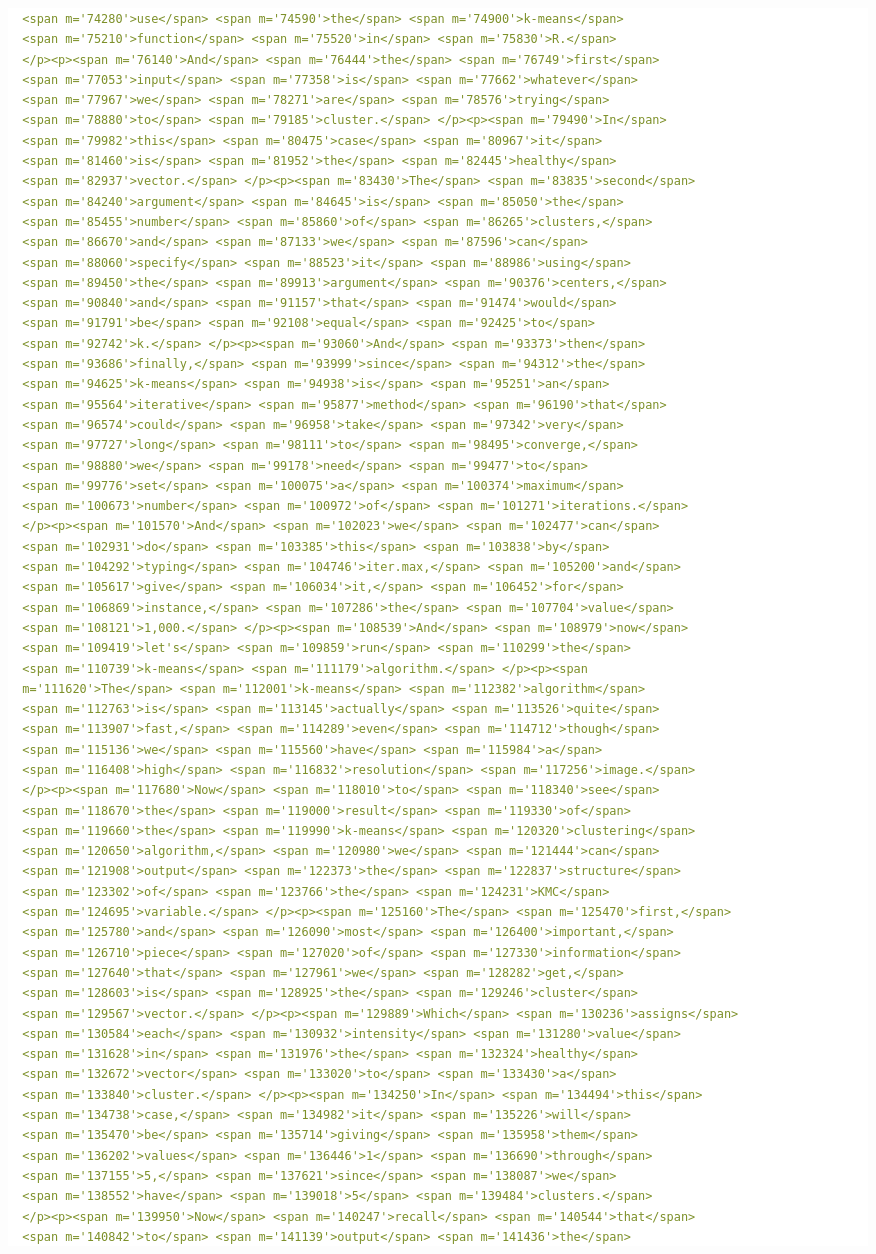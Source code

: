 ```yaml
  <span m='74280'>use</span> <span m='74590'>the</span> <span m='74900'>k-means</span>
  <span m='75210'>function</span> <span m='75520'>in</span> <span m='75830'>R.</span>
  </p><p><span m='76140'>And</span> <span m='76444'>the</span> <span m='76749'>first</span>
  <span m='77053'>input</span> <span m='77358'>is</span> <span m='77662'>whatever</span>
  <span m='77967'>we</span> <span m='78271'>are</span> <span m='78576'>trying</span>
  <span m='78880'>to</span> <span m='79185'>cluster.</span> </p><p><span m='79490'>In</span>
  <span m='79982'>this</span> <span m='80475'>case</span> <span m='80967'>it</span>
  <span m='81460'>is</span> <span m='81952'>the</span> <span m='82445'>healthy</span>
  <span m='82937'>vector.</span> </p><p><span m='83430'>The</span> <span m='83835'>second</span>
  <span m='84240'>argument</span> <span m='84645'>is</span> <span m='85050'>the</span>
  <span m='85455'>number</span> <span m='85860'>of</span> <span m='86265'>clusters,</span>
  <span m='86670'>and</span> <span m='87133'>we</span> <span m='87596'>can</span>
  <span m='88060'>specify</span> <span m='88523'>it</span> <span m='88986'>using</span>
  <span m='89450'>the</span> <span m='89913'>argument</span> <span m='90376'>centers,</span>
  <span m='90840'>and</span> <span m='91157'>that</span> <span m='91474'>would</span>
  <span m='91791'>be</span> <span m='92108'>equal</span> <span m='92425'>to</span>
  <span m='92742'>k.</span> </p><p><span m='93060'>And</span> <span m='93373'>then</span>
  <span m='93686'>finally,</span> <span m='93999'>since</span> <span m='94312'>the</span>
  <span m='94625'>k-means</span> <span m='94938'>is</span> <span m='95251'>an</span>
  <span m='95564'>iterative</span> <span m='95877'>method</span> <span m='96190'>that</span>
  <span m='96574'>could</span> <span m='96958'>take</span> <span m='97342'>very</span>
  <span m='97727'>long</span> <span m='98111'>to</span> <span m='98495'>converge,</span>
  <span m='98880'>we</span> <span m='99178'>need</span> <span m='99477'>to</span>
  <span m='99776'>set</span> <span m='100075'>a</span> <span m='100374'>maximum</span>
  <span m='100673'>number</span> <span m='100972'>of</span> <span m='101271'>iterations.</span>
  </p><p><span m='101570'>And</span> <span m='102023'>we</span> <span m='102477'>can</span>
  <span m='102931'>do</span> <span m='103385'>this</span> <span m='103838'>by</span>
  <span m='104292'>typing</span> <span m='104746'>iter.max,</span> <span m='105200'>and</span>
  <span m='105617'>give</span> <span m='106034'>it,</span> <span m='106452'>for</span>
  <span m='106869'>instance,</span> <span m='107286'>the</span> <span m='107704'>value</span>
  <span m='108121'>1,000.</span> </p><p><span m='108539'>And</span> <span m='108979'>now</span>
  <span m='109419'>let's</span> <span m='109859'>run</span> <span m='110299'>the</span>
  <span m='110739'>k-means</span> <span m='111179'>algorithm.</span> </p><p><span
  m='111620'>The</span> <span m='112001'>k-means</span> <span m='112382'>algorithm</span>
  <span m='112763'>is</span> <span m='113145'>actually</span> <span m='113526'>quite</span>
  <span m='113907'>fast,</span> <span m='114289'>even</span> <span m='114712'>though</span>
  <span m='115136'>we</span> <span m='115560'>have</span> <span m='115984'>a</span>
  <span m='116408'>high</span> <span m='116832'>resolution</span> <span m='117256'>image.</span>
  </p><p><span m='117680'>Now</span> <span m='118010'>to</span> <span m='118340'>see</span>
  <span m='118670'>the</span> <span m='119000'>result</span> <span m='119330'>of</span>
  <span m='119660'>the</span> <span m='119990'>k-means</span> <span m='120320'>clustering</span>
  <span m='120650'>algorithm,</span> <span m='120980'>we</span> <span m='121444'>can</span>
  <span m='121908'>output</span> <span m='122373'>the</span> <span m='122837'>structure</span>
  <span m='123302'>of</span> <span m='123766'>the</span> <span m='124231'>KMC</span>
  <span m='124695'>variable.</span> </p><p><span m='125160'>The</span> <span m='125470'>first,</span>
  <span m='125780'>and</span> <span m='126090'>most</span> <span m='126400'>important,</span>
  <span m='126710'>piece</span> <span m='127020'>of</span> <span m='127330'>information</span>
  <span m='127640'>that</span> <span m='127961'>we</span> <span m='128282'>get,</span>
  <span m='128603'>is</span> <span m='128925'>the</span> <span m='129246'>cluster</span>
  <span m='129567'>vector.</span> </p><p><span m='129889'>Which</span> <span m='130236'>assigns</span>
  <span m='130584'>each</span> <span m='130932'>intensity</span> <span m='131280'>value</span>
  <span m='131628'>in</span> <span m='131976'>the</span> <span m='132324'>healthy</span>
  <span m='132672'>vector</span> <span m='133020'>to</span> <span m='133430'>a</span>
  <span m='133840'>cluster.</span> </p><p><span m='134250'>In</span> <span m='134494'>this</span>
  <span m='134738'>case,</span> <span m='134982'>it</span> <span m='135226'>will</span>
  <span m='135470'>be</span> <span m='135714'>giving</span> <span m='135958'>them</span>
  <span m='136202'>values</span> <span m='136446'>1</span> <span m='136690'>through</span>
  <span m='137155'>5,</span> <span m='137621'>since</span> <span m='138087'>we</span>
  <span m='138552'>have</span> <span m='139018'>5</span> <span m='139484'>clusters.</span>
  </p><p><span m='139950'>Now</span> <span m='140247'>recall</span> <span m='140544'>that</span>
  <span m='140842'>to</span> <span m='141139'>output</span> <span m='141436'>the</span>
```
